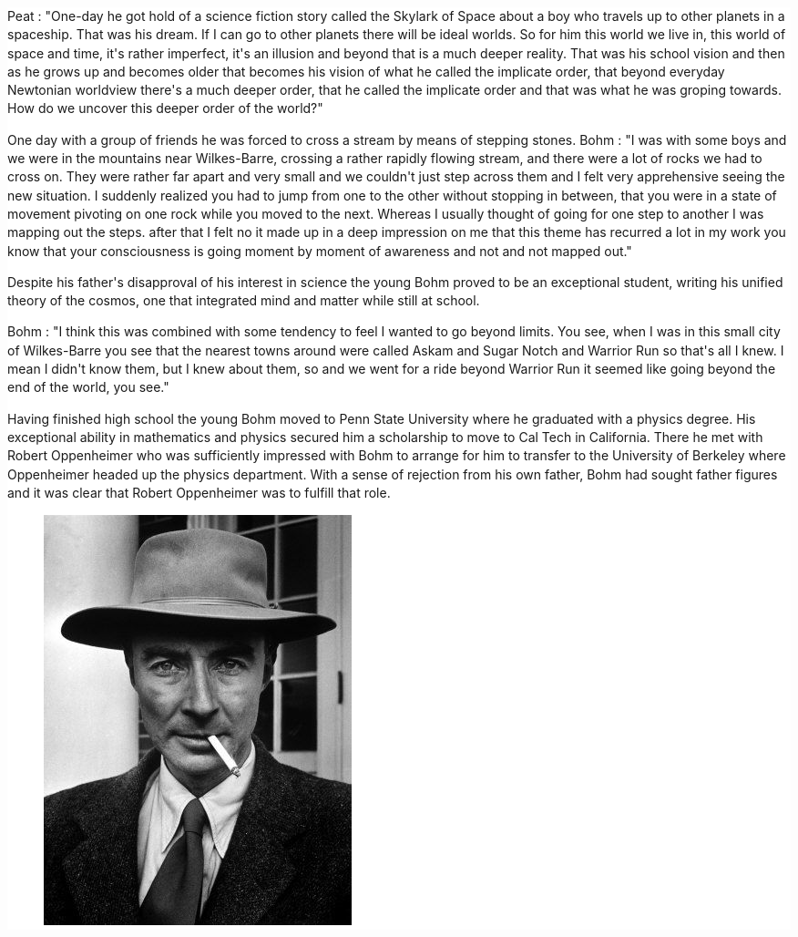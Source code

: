 Peat : "One-day he got hold of a science fiction story called the Skylark of Space about a boy who travels up to other planets in a spaceship. That was his dream. If I can go to other planets there will be ideal worlds. So for him this world we live in, this world of space and time, it's rather imperfect, it's an illusion and beyond that is a much deeper reality. That was his school vision and then as he grows up and becomes older that becomes his vision of what he called the implicate order, that beyond everyday Newtonian worldview there's a much deeper order, that he called the implicate order and that was what he was groping towards. How do we uncover this deeper order of the world?"

One day with a group of friends he was forced to cross a stream by means of stepping stones. Bohm : "I was with some boys and we were in the mountains near Wilkes-Barre, crossing a rather rapidly flowing stream, and there were a lot of rocks we had to cross on. They were rather far apart and very small and we couldn't just step across them and I felt very apprehensive seeing the new situation. I suddenly realized you had to jump from one to the other without stopping in between, that you were in a state of movement pivoting on one rock while you moved to the next. Whereas I usually thought of going for one step to another I was mapping out the steps. after that I felt no it made up in a deep impression on me that this theme has recurred a lot in my work you know that your consciousness is going moment by moment of awareness and not and not mapped out."

Despite his father's disapproval of his interest in science the young Bohm proved to be an exceptional student, writing his unified theory of the cosmos, one that integrated mind and matter while still at school.

Bohm : "I think this was combined with some tendency to feel I wanted to go beyond limits. You see, when I was in this small city of Wilkes-Barre you see that the nearest towns around were called Askam and Sugar Notch and Warrior Run so that's all I knew. I mean I didn't know them, but I knew about them, so and we went for a ride beyond Warrior Run it seemed like going beyond the end of the world, you see."

Having finished high school the young Bohm moved to Penn State University where he graduated with a physics degree. His exceptional ability in mathematics and physics secured him a scholarship to move to Cal Tech in California. There he met with Robert Oppenheimer who was sufficiently impressed with Bohm to arrange for him to transfer to the University of Berkeley where Oppenheimer headed up the physics department. With a sense of rejection from his own father, Bohm had sought father figures and it was clear that Robert Oppenheimer was to fulfill that role.

<figure>

![Pin on Prints to Get You Up In The Morning](images/7c3b81129121f2f775627debb485241e.jpg)

